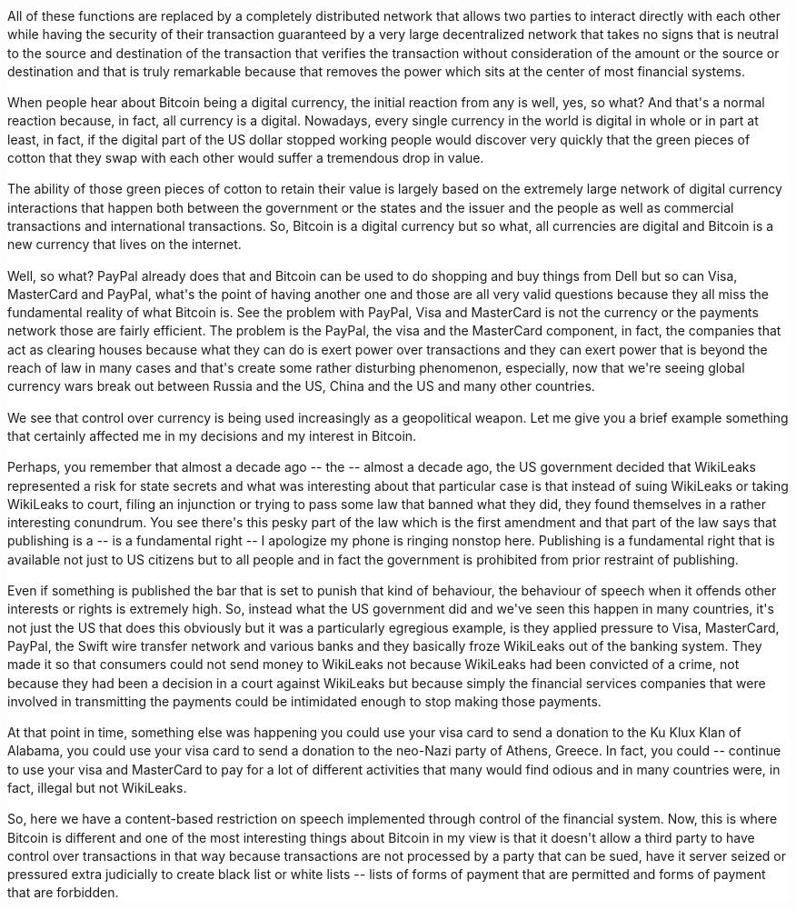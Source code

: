 <p>All of these functions are replaced by a completely distributed network that allows two parties to interact directly with each other while having the security of their transaction guaranteed by a very large decentralized network that takes no signs that is neutral to the source and destination of the transaction that verifies the transaction without consideration of the amount or the source or destination and that is truly remarkable because that removes the power which sits at the center of most financial systems. </p><p>When people hear about Bitcoin being a digital currency, the initial reaction from any is well, yes, so what? And that's a normal reaction because, in fact, all currency is a digital. Nowadays, every single currency in the world is digital in whole or in part at least, in fact, if the digital part of the US dollar stopped working people would discover very quickly that the green pieces of cotton that they swap with each other would suffer a tremendous drop in value. </p><p>The ability of those green pieces of cotton to retain their value is largely based on the extremely large network of digital currency interactions that happen both between the government or the states and the issuer and the people as well as commercial transactions and international transactions. So, Bitcoin is a digital currency but so what, all currencies are digital and Bitcoin is a new currency that lives on the internet. </p><p>Well, so what? PayPal already does that and Bitcoin can be used to do shopping and buy things from Dell but so can Visa, MasterCard and PayPal, what's the point of having another one and those are all very valid questions because they all miss the fundamental reality of what Bitcoin is. See the problem with PayPal, Visa and MasterCard is not the currency or the payments network those are fairly efficient. The problem is the PayPal, the visa and the MasterCard component, in fact, the companies that act as clearing houses because what they can do is exert power over transactions and they can exert power that is beyond the reach of law in many cases and that's create some rather disturbing phenomenon, especially, now that we're seeing global currency wars break out between Russia and the US, China and the US and many other countries. </p><p>We see that control over currency is being used increasingly as a geopolitical weapon. Let me give you a brief example something that certainly affected me in my decisions and my interest in Bitcoin. </p><p>Perhaps, you remember that almost a decade ago -- the -- almost a decade ago, the US government decided that WikiLeaks represented a risk for state secrets and what was interesting about that particular case is that instead of suing WikiLeaks or taking WikiLeaks to court, filing an injunction or trying to pass some law that banned what they did, they found themselves in a rather interesting conundrum. You see there's this pesky part of the law which is the first amendment and that part of the law says that publishing is a -- is a fundamental right -- I apologize my phone is ringing nonstop here. Publishing is a fundamental right that is available not just to US citizens but to all people and in fact the government is prohibited from prior restraint of publishing. </p><p>Even if something is published the bar that is set to punish that kind of behaviour, the behaviour of speech when it offends other interests or rights is extremely high. So, instead what the US government did and we've seen this happen in many countries, it's not just the US that does this obviously but it was a particularly egregious example, is they applied pressure to Visa, MasterCard, PayPal, the Swift wire transfer network and various banks and they basically froze WikiLeaks out of the banking system. They made it so that consumers could not send money to WikiLeaks not because WikiLeaks had been convicted of a crime, not because they had been a decision in a court against WikiLeaks but because simply the financial services companies that were involved in transmitting the payments could be intimidated enough to stop making those payments. </p><p>At that point in time, something else was happening you could use your visa card to send a donation to the Ku Klux Klan of Alabama, you could use your visa card to send a donation to the neo-Nazi party of Athens, Greece. In fact, you could -- continue to use your visa and MasterCard to pay for a lot of different activities that many would find odious and in many countries were, in fact, illegal but not WikiLeaks. </p><p>So, here we have a content-based restriction on speech implemented through control of the financial system. Now, this is where Bitcoin is different and one of the most interesting things about Bitcoin in my view is that it doesn't allow a third party to have control over transactions in that way because transactions are not processed by a party that can be sued, have it server seized or pressured extra judicially to create black list or white lists -- lists of forms of payment that are permitted and forms of payment that are forbidden.&nbsp;</p>